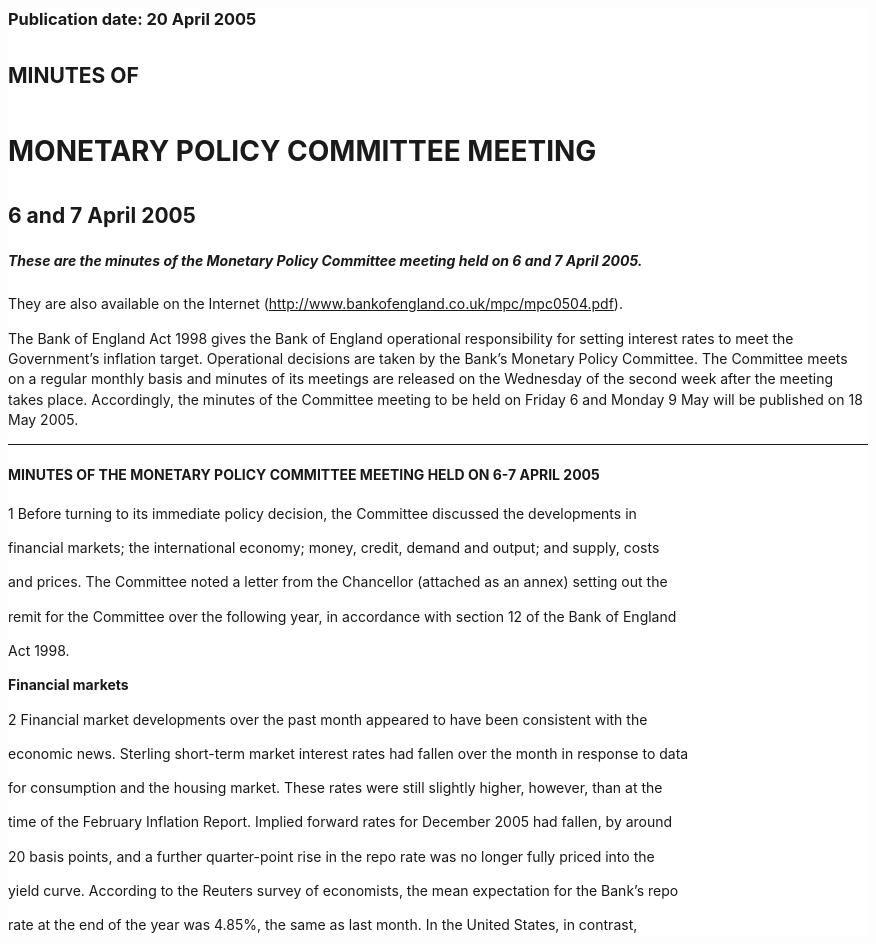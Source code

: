 ### Publication date: 20 April 2005

## MINUTES OF
# MONETARY POLICY COMMITTEE MEETING
## 6 and 7 April 2005

##### These are the minutes of the Monetary Policy Committee meeting held on  6 and 7 April 2005.

 They are also available on the Internet (http://www.bankofengland.co.uk/mpc/mpc0504.pdf).

 The Bank of England Act 1998 gives the Bank of England operational responsibility  for setting interest rates to meet the Government’s inflation target. Operational  decisions are taken by the Bank’s Monetary Policy Committee. The Committee meets  on a regular monthly basis and minutes of its meetings are released on the  Wednesday of the second week after the meeting takes place. Accordingly, the  minutes of the Committee meeting to be held on Friday 6 and Monday 9 May will be published on 18 May 2005.


-----

#### MINUTES OF THE MONETARY POLICY COMMITTEE MEETING HELD ON 6-7 APRIL 2005

1 Before turning to its immediate policy decision, the Committee discussed the developments in

financial markets; the international economy; money, credit, demand and output; and supply, costs

and prices. The Committee noted a letter from the Chancellor (attached as an annex) setting out the

remit for the Committee over the following year, in accordance with section 12 of the Bank of England

Act 1998.

**Financial markets**

2 Financial market developments over the past month appeared to have been consistent with the

economic news. Sterling short-term market interest rates had fallen over the month in response to data

for consumption and the housing market. These rates were still slightly higher, however, than at the

time of the February Inflation Report. Implied forward rates for December 2005 had fallen, by around

20 basis points, and a further quarter-point rise in the repo rate was no longer fully priced into the

yield curve. According to the Reuters survey of economists, the mean expectation for the Bank’s repo

rate at the end of the year was 4.85%, the same as last month. In the United States, in contrast,
